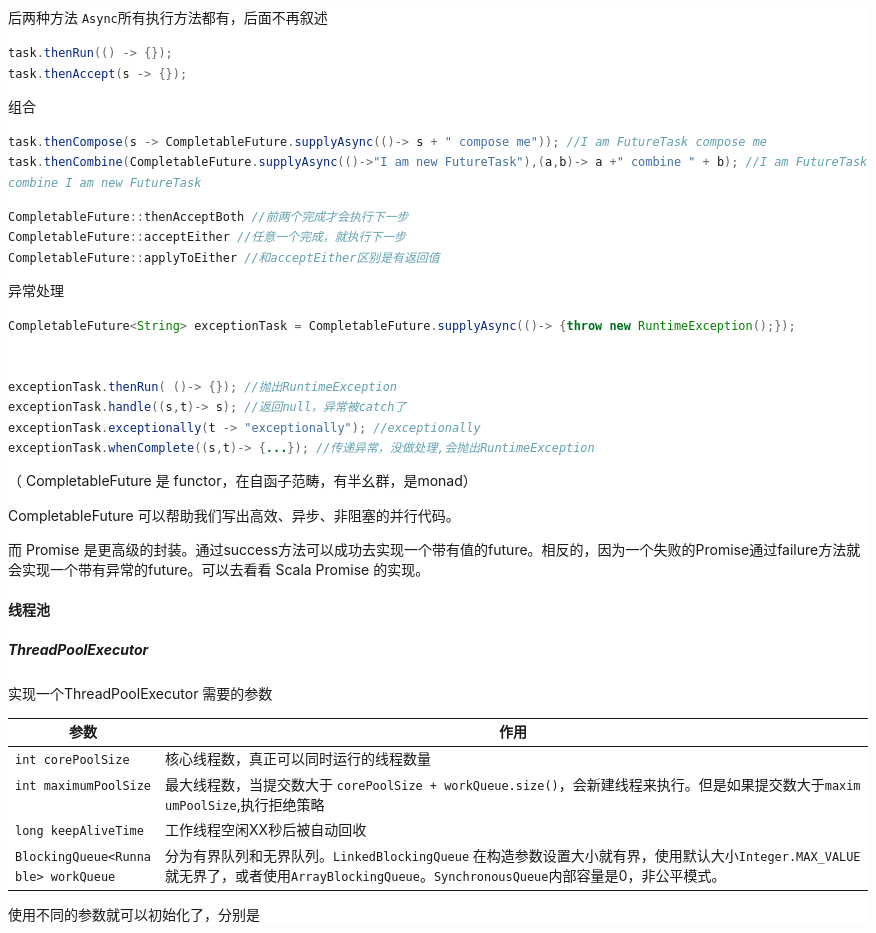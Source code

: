 后两种方法 `Async`所有执行方法都有，后面不再叙述

``` java
task.thenRun(() -> {}); 
task.thenAccept(s -> {});
```

组合

``` java
task.thenCompose(s -> CompletableFuture.supplyAsync(()-> s + " compose me")); //I am FutureTask compose me
task.thenCombine(CompletableFuture.supplyAsync(()->"I am new FutureTask"),(a,b)-> a +" combine " + b); //I am FutureTask combine I am new FutureTask
```

``` java
CompletableFuture::thenAcceptBoth //前两个完成才会执行下一步
CompletableFuture::acceptEither //任意一个完成，就执行下一步
CompletableFuture::applyToEither //和acceptEither区别是有返回值
```

异常处理

``` java
CompletableFuture<String> exceptionTask = CompletableFuture.supplyAsync(()-> {throw new RuntimeException();});


exceptionTask.thenRun( ()-> {}); //抛出RuntimeException
exceptionTask.handle((s,t)-> s); //返回null，异常被catch了
exceptionTask.exceptionally(t -> "exceptionally"); //exceptionally
exceptionTask.whenComplete((s,t)-> {...}); //传递异常，没做处理,会抛出RuntimeException
```

（ CompletableFuture 是 functor，在自函子范畴，有半幺群，是monad）

CompletableFuture 可以帮助我们写出高效、异步、非阻塞的并行代码。

而 Promise 是更高级的封装。通过success方法可以成功去实现一个带有值的future。相反的，因为一个失败的Promise通过failure方法就会实现一个带有异常的future。可以去看看 Scala Promise 的实现。

#### 线程池

##### ThreadPoolExecutor

实现一个ThreadPoolExecutor 需要的参数

| 参数                                | 作用                                                         |
| ----------------------------------- | ------------------------------------------------------------ |
| `int corePoolSize`                  | 核心线程数，真正可以同时运行的线程数量                       |
| `int maximumPoolSize`               | 最大线程数，当提交数大于 `corePoolSize + workQueue.size()`，会新建线程来执行。但是如果提交数大于`maximumPoolSize`,执行拒绝策略 |
| `long keepAliveTime`                | 工作线程空闲XX秒后被自动回收                                 |
| `BlockingQueue<Runnable> workQueue` | 分为有界队列和无界队列。`LinkedBlockingQueue` 在构造参数设置大小就有界，使用默认大小`Integer.MAX_VALUE`就无界了，或者使用`ArrayBlockingQueue`。`SynchronousQueue`内部容量是0，非公平模式。 |

使用不同的参数就可以初始化了，分别是
